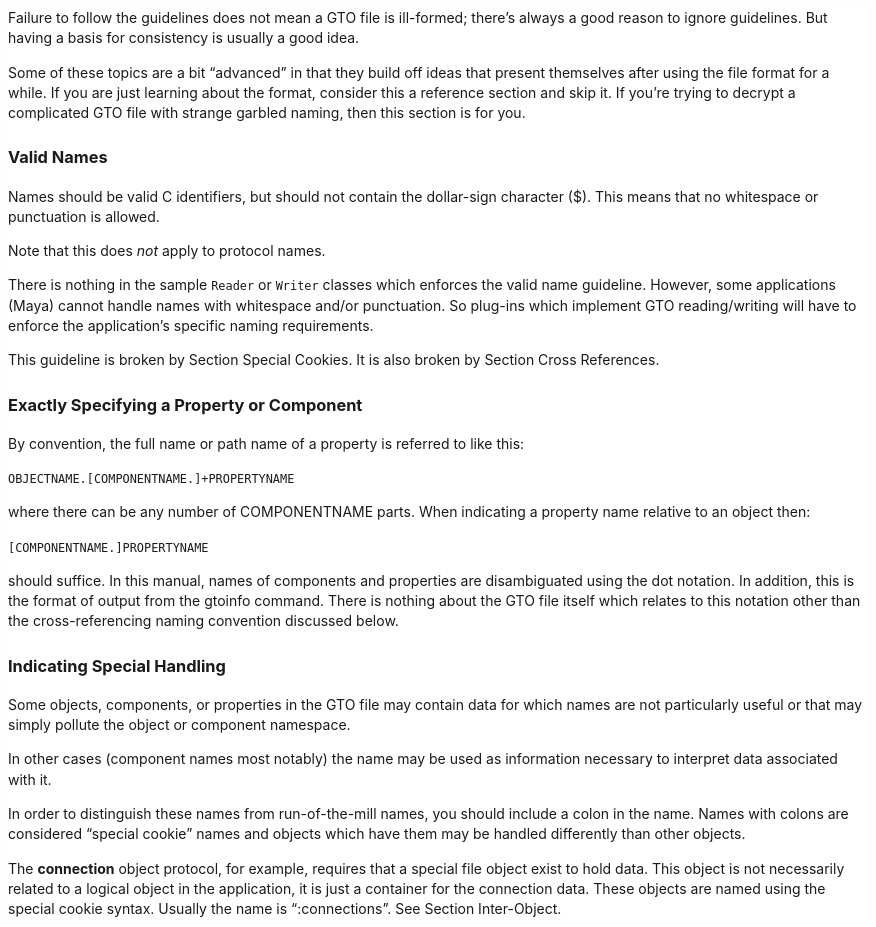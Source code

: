 Failure to follow the guidelines does not mean a GTO file is ill-formed; there’s always a good reason to ignore guidelines. But having a basis for consistency is usually a good idea.

Some of these topics are a bit “advanced” in that they build off ideas that present themselves after using the file format for a while. If you are just learning about the format, consider this a reference section and skip it. If you’re trying to decrypt a complicated GTO file with strange garbled naming, then this section is for you.

### Valid Names


Names should be valid C identifiers, but should not contain the dollar-sign character ($). This means that no whitespace or punctuation is allowed.

Note that this does *not* apply to protocol names.

There is nothing in the sample `Reader` or `Writer` classes which enforces the valid name guideline. However, some applications (Maya) cannot handle names with whitespace and/or punctuation. So plug-ins which implement GTO reading/writing will have to enforce the application’s specific naming requirements.

This guideline is broken by Section Special Cookies. It is also broken by Section Cross References.

### Exactly Specifying a Property or Component


By convention, the full name or path name of a property is referred to like this:

```
OBJECTNAME.[COMPONENTNAME.]+PROPERTYNAME 
```

where there can be any number of COMPONENTNAME parts. When indicating a property name relative to an object then:

```
[COMPONENTNAME.]PROPERTYNAME 
```

should suffice. In this manual, names of components and properties are disambiguated using the dot notation. In addition, this is the format of output from the gtoinfo command. There is nothing about the GTO file itself which relates to this notation other than the cross-referencing naming convention discussed below.

### Indicating Special Handling


Some objects, components, or properties in the GTO file may contain data for which names are not particularly useful or that may simply pollute the object or component namespace.

In other cases (component names most notably) the name may be used as information necessary to interpret data associated with it.

In order to distinguish these names from run-of-the-mill names, you should include a colon in the name. Names with colons are considered “special cookie” names and objects which have them may be handled differently than other objects.

The **connection** object protocol, for example, requires that a special file object exist to hold data. This object is not necessarily related to a logical object in the application, it is just a container for the connection data. These objects are named using the special cookie syntax. Usually the name is “:connections”. See Section Inter-Object.
